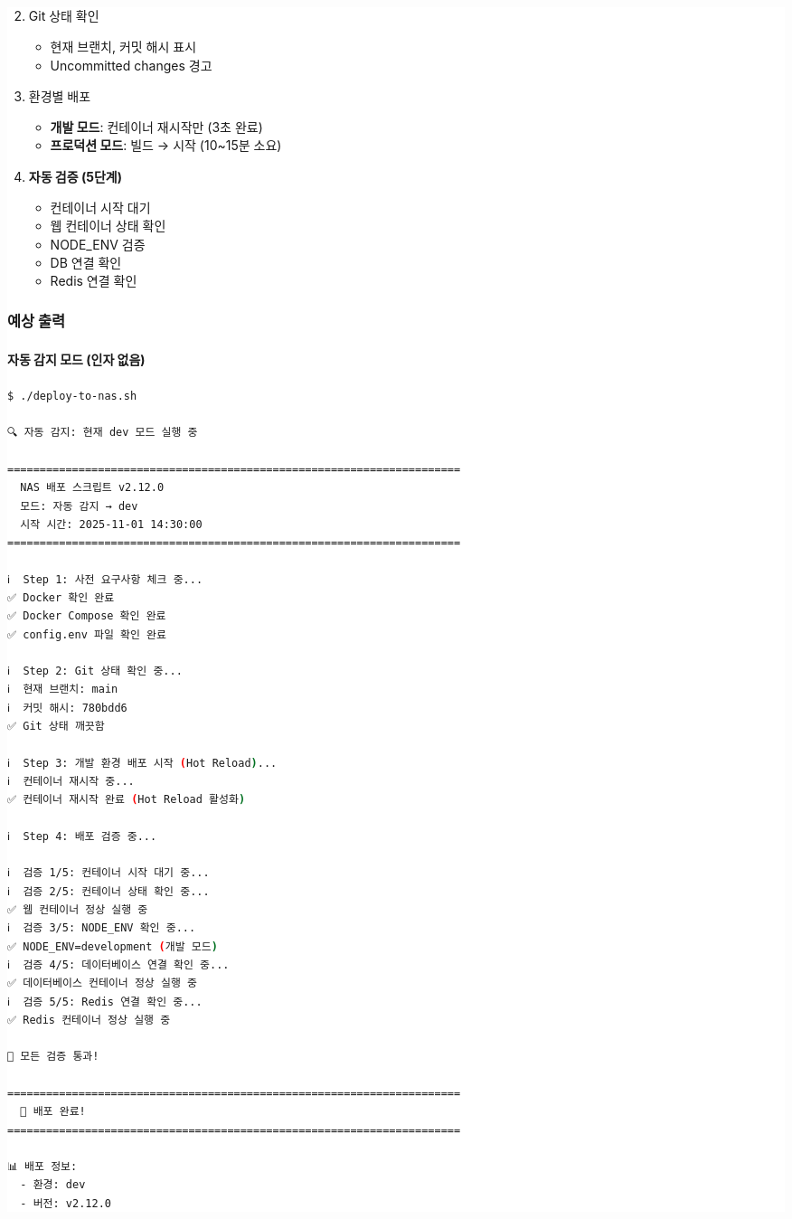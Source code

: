 2. Git 상태 확인
   - 현재 브랜치, 커밋 해시 표시
   - Uncommitted changes 경고

3. 환경별 배포
   - **개발 모드**: 컨테이너 재시작만 (3초 완료)
   - **프로덕션 모드**: 빌드 → 시작 (10~15분 소요)

4. **자동 검증 (5단계)**
   - 컨테이너 시작 대기
   - 웹 컨테이너 상태 확인
   - NODE_ENV 검증
   - DB 연결 확인
   - Redis 연결 확인

### **예상 출력**

#### **자동 감지 모드 (인자 없음)**
```bash
$ ./deploy-to-nas.sh

🔍 자동 감지: 현재 dev 모드 실행 중

======================================================================
  NAS 배포 스크립트 v2.12.0
  모드: 자동 감지 → dev
  시작 시간: 2025-11-01 14:30:00
======================================================================

ℹ️  Step 1: 사전 요구사항 체크 중...
✅ Docker 확인 완료
✅ Docker Compose 확인 완료
✅ config.env 파일 확인 완료

ℹ️  Step 2: Git 상태 확인 중...
ℹ️  현재 브랜치: main
ℹ️  커밋 해시: 780bdd6
✅ Git 상태 깨끗함

ℹ️  Step 3: 개발 환경 배포 시작 (Hot Reload)...
ℹ️  컨테이너 재시작 중...
✅ 컨테이너 재시작 완료 (Hot Reload 활성화)

ℹ️  Step 4: 배포 검증 중...

ℹ️  검증 1/5: 컨테이너 시작 대기 중...
ℹ️  검증 2/5: 컨테이너 상태 확인 중...
✅ 웹 컨테이너 정상 실행 중
ℹ️  검증 3/5: NODE_ENV 확인 중...
✅ NODE_ENV=development (개발 모드)
ℹ️  검증 4/5: 데이터베이스 연결 확인 중...
✅ 데이터베이스 컨테이너 정상 실행 중
ℹ️  검증 5/5: Redis 연결 확인 중...
✅ Redis 컨테이너 정상 실행 중

🎉 모든 검증 통과!

======================================================================
  🎉 배포 완료!
======================================================================

📊 배포 정보:
  - 환경: dev
  - 버전: v2.12.0
```